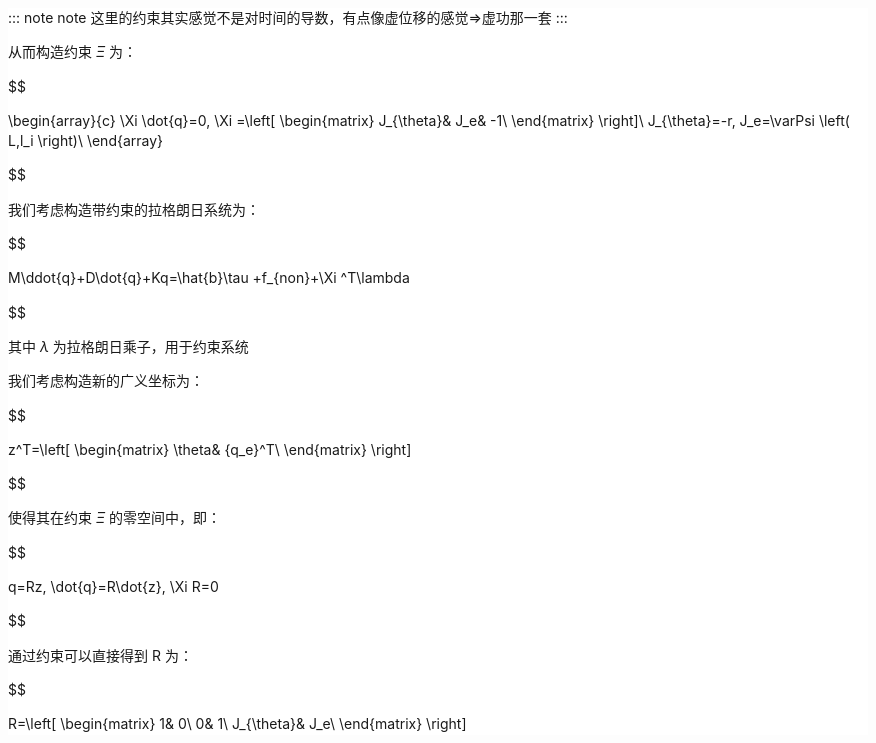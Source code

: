 
::: note note
这里的约束其实感觉不是对时间的导数，有点像虚位移的感觉=>虚功那一套
:::



从而构造约束 $\Xi$ 为：


$$

\begin{array}{c}
	\Xi \dot{q}=0, \Xi =\left[ \begin{matrix}
	J_{\theta}&		J_e&		-1\\
\end{matrix} \right]\\
	J_{\theta}=-r, J_e=\varPsi \left( L,l_i \right)\\
\end{array}

$$


我们考虑构造带约束的拉格朗日系统为：


$$

M\ddot{q}+D\dot{q}+Kq=\hat{b}\tau +f_{non}+\Xi ^T\lambda

$$


其中 $\lambda$ 为拉格朗日乘子，用于约束系统

我们考虑构造新的广义坐标为：


$$

z^T=\left[ \begin{matrix}
	\theta&		{q_e}^T\\
\end{matrix} \right]

$$


使得其在约束 $\Xi$ 的零空间中，即：


$$

q=Rz, \dot{q}=R\dot{z}, \Xi R=0

$$


通过约束可以直接得到 R 为：


$$

R=\left[ \begin{matrix}
	1&		0\\
	0&		1\\
	J_{\theta}&		J_e\\
\end{matrix} \right]

